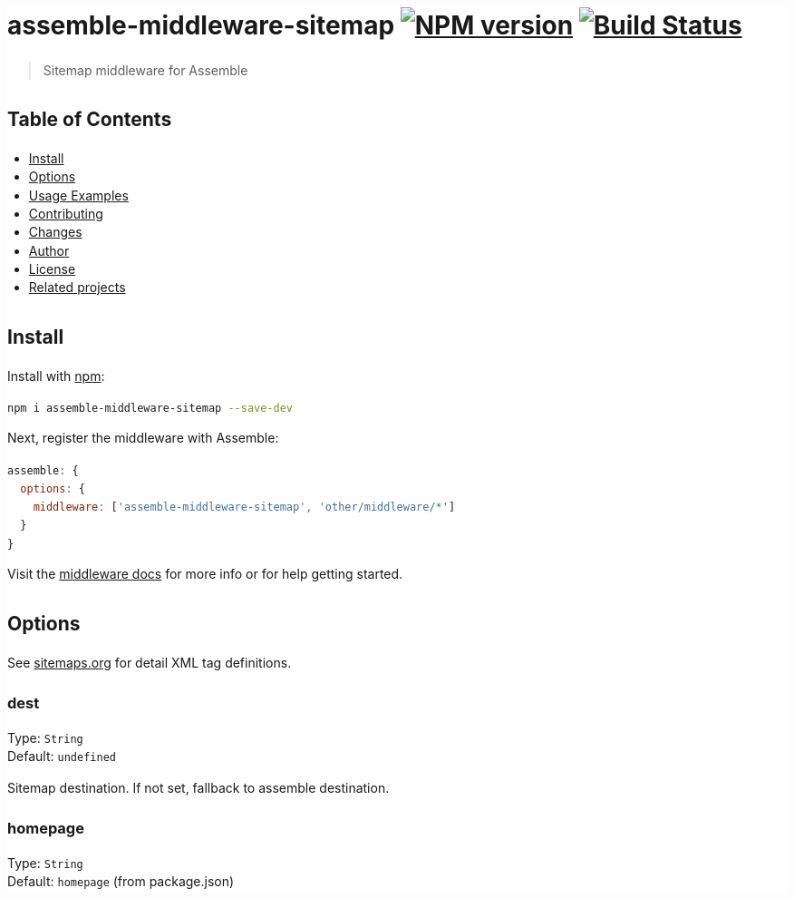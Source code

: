 # assemble-middleware-sitemap [![NPM version](https://badge.fury.io/js/assemble-middleware-sitemap.png)](http://badge.fury.io/js/assemble-middleware-sitemap)   [![Build Status](https://travis-ci.org/assemble/assemble-middleware-sitemap.png)](https://travis-ci.org/assemble/assemble-middleware-sitemap) 

> Sitemap middleware for Assemble

## Table of Contents
* [Install](#install)
* [Options](#options)
* [Usage Examples](#usage-examples)
* [Contributing](#contributing)
* [Changes](#changes)
* [Author](#author)
* [License](#license)
* [Related projects](#related-projects)


## Install
Install with [npm](npmjs.org):

```bash
npm i assemble-middleware-sitemap --save-dev
```

Next, register the middleware with Assemble:

```js
assemble: {
  options: {
    middleware: ['assemble-middleware-sitemap', 'other/middleware/*']
  }
}
```

Visit the [middleware docs](http://assemble.io/middleware/) for more info or for help getting started.

## Options
See [sitemaps.org](http://www.sitemaps.org/protocol.html#xmlTagDefinitions) for detail XML tag definitions.

### dest
Type: `String`  
Default: `undefined`

Sitemap destination. If not set, fallback to assemble destination.

### homepage
Type: `String`  
Default: `homepage` (from package.json)
